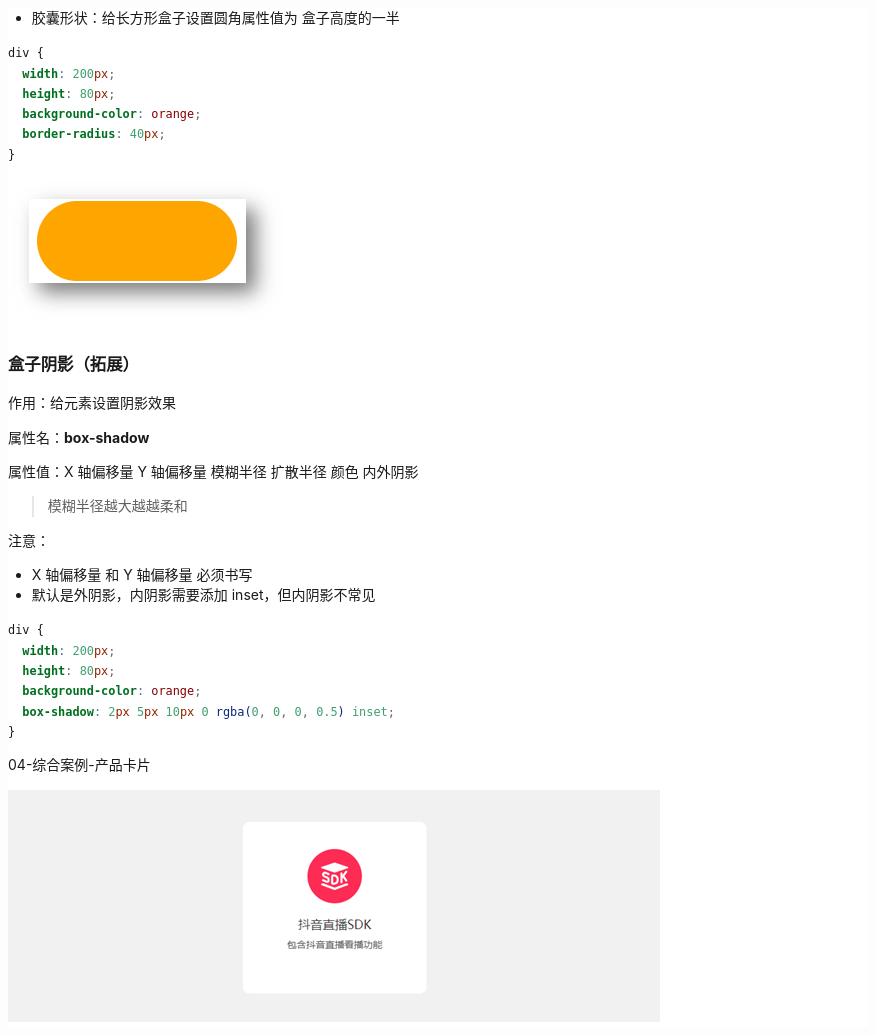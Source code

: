 * 胶囊形状：给长方形盒子设置圆角属性值为 盒子高度的一半 

```css
div {
  width: 200px;
  height: 80px;
  background-color: orange;
  border-radius: 40px;
}
```

![1680334136242](./assets/1680334136242.png)

### 盒子阴影（拓展）

作用：给元素设置阴影效果

属性名：**box-shadow**

属性值：X 轴偏移量  Y 轴偏移量  模糊半径  扩散半径  颜色  内外阴影

> 模糊半径越大越越柔和

注意： 

* X 轴偏移量 和 Y 轴偏移量 必须书写
* 默认是外阴影，内阴影需要添加 inset，但内阴影不常见

```css
div {
  width: 200px;
  height: 80px;
  background-color: orange;
  box-shadow: 2px 5px 10px 0 rgba(0, 0, 0, 0.5) inset;
}
```

04-综合案例-产品卡片

![1680334221212](./assets/1680334221212.png)

